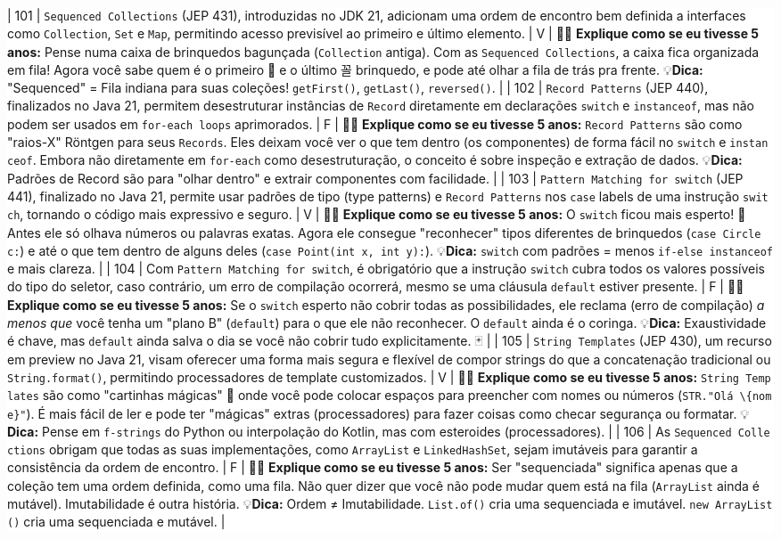| 101 | `Sequenced Collections` (JEP 431), introduzidas no JDK 21, adicionam uma ordem de encontro bem definida a interfaces como `Collection`, `Set` e `Map`, permitindo acesso previsível ao primeiro e último elemento.                                                                                                                                       | V        | 👨‍🏫 **Explique como se eu tivesse 5 anos:** Pense numa caixa de brinquedos bagunçada (`Collection` antiga). Com as `Sequenced Collections`, a caixa fica organizada em fila! Agora você sabe quem é o primeiro 🥇 e o último 꼴 brinquedo, e pode até olhar a fila de trás pra frente. 💡**Dica:** "Sequenced" = Fila indiana para suas coleções! `getFirst()`, `getLast()`, `reversed()`.                                                                                                                                                                                                                      |
| 102 | `Record Patterns` (JEP 440), finalizados no Java 21, permitem desestruturar instâncias de `Record` diretamente em declarações `switch` e `instanceof`, mas não podem ser usados em `for-each loops` aprimorados.                                                                                                                                         | F        | 👨‍🏫 **Explique como se eu tivesse 5 anos:** `Record Patterns` são como "raios-X"  Röntgen para seus `Records`. Eles deixam você ver o que tem dentro (os componentes) de forma fácil no `switch` e `instanceof`. Embora não diretamente em `for-each` como desestruturação, o conceito é sobre inspeção e extração de dados. 💡**Dica:** Padrões de Record são para "olhar dentro" e extrair componentes com facilidade.                                                                                                                                                                                       |
| 103 | `Pattern Matching for switch` (JEP 441), finalizado no Java 21, permite usar padrões de tipo (type patterns) e `Record Patterns` nos `case` labels de uma instrução `switch`, tornando o código mais expressivo e seguro.                                                                                                                                | V        | 👨‍🏫 **Explique como se eu tivesse 5 anos:** O `switch` ficou mais esperto! 🧠 Antes ele só olhava números ou palavras exatas. Agora ele consegue "reconhecer" tipos diferentes de brinquedos (`case Circle c:`) e até o que tem dentro de alguns deles (`case Point(int x, int y):`). 💡**Dica:** `switch` com padrões = menos `if-else instanceof` e mais clareza.                                                                                                                                                                                                                                            |
| 104 | Com `Pattern Matching for switch`, é obrigatório que a instrução `switch` cubra todos os valores possíveis do tipo do seletor, caso contrário, um erro de compilação ocorrerá, mesmo se uma cláusula `default` estiver presente.                                                                                                                         | F        | 👨‍🏫 **Explique como se eu tivesse 5 anos:** Se o `switch` esperto não cobrir todas as possibilidades, ele reclama (erro de compilação) *a menos que* você tenha um "plano B" (`default`) para o que ele não reconhecer. O `default` ainda é o coringa. 💡**Dica:** Exaustividade é chave, mas `default` ainda salva o dia se você não cobrir tudo explicitamente. 🃏                                                                                                                                                                                                                                           |
| 105 | `String Templates` (JEP 430), um recurso em preview no Java 21, visam oferecer uma forma mais segura e flexível de compor strings do que a concatenação tradicional ou `String.format()`, permitindo processadores de template customizados.                                                                                                             | V        | 👨‍🏫 **Explique como se eu tivesse 5 anos:** `String Templates` são como "cartinhas mágicas" 💌 onde você pode colocar espaços para preencher com nomes ou números (`STR."Olá \{nome}"`). É mais fácil de ler e pode ter "mágicas" extras (processadores) para fazer coisas como checar segurança ou formatar. 💡**Dica:** Pense em `f-strings` do Python ou interpolação do Kotlin, mas com esteroides (processadores).                                                                                                                                                                                        |
| 106 | As `Sequenced Collections` obrigam que todas as suas implementações, como `ArrayList` e `LinkedHashSet`, sejam imutáveis para garantir a consistência da ordem de encontro.                                                                                                                                                                              | F        | 👨‍🏫 **Explique como se eu tivesse 5 anos:** Ser "sequenciada" significa apenas que a coleção tem uma ordem definida, como uma fila. Não quer dizer que você não pode mudar quem está na fila (`ArrayList` ainda é mutável). Imutabilidade é outra história. 💡**Dica:** Ordem ≠ Imutabilidade. `List.of()` cria uma sequenciada e imutável. `new ArrayList()` cria uma sequenciada e mutável.                                                                                                                                                                                                                  |